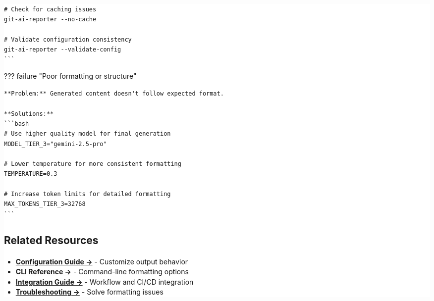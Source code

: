    # Check for caching issues
    git-ai-reporter --no-cache
    
    # Validate configuration consistency
    git-ai-reporter --validate-config
    ```

??? failure "Poor formatting or structure"

    **Problem:** Generated content doesn't follow expected format.
    
    **Solutions:**
    ```bash
    # Use higher quality model for final generation
    MODEL_TIER_3="gemini-2.5-pro"
    
    # Lower temperature for more consistent formatting
    TEMPERATURE=0.3
    
    # Increase token limits for detailed formatting
    MAX_TOKENS_TIER_3=32768
    ```

## Related Resources

- **[Configuration Guide →](../installation/configuration.md)** - Customize output behavior
- **[CLI Reference →](../cli/options.md)** - Command-line formatting options  
- **[Integration Guide →](integration.md)** - Workflow and CI/CD integration
- **[Troubleshooting →](troubleshooting.md)** - Solve formatting issues